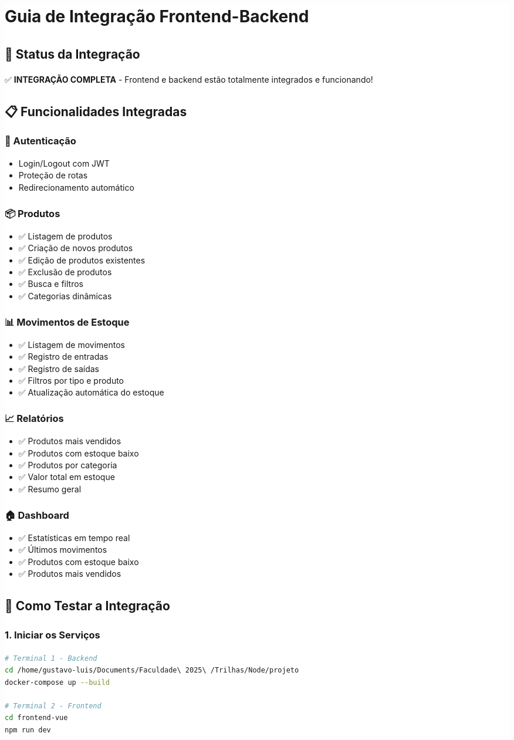 # Guia de Integração Frontend-Backend

## 🎯 Status da Integração

✅ **INTEGRAÇÃO COMPLETA** - Frontend e backend estão totalmente integrados e funcionando!

## 📋 Funcionalidades Integradas

### 🔐 Autenticação
- Login/Logout com JWT
- Proteção de rotas
- Redirecionamento automático

### 📦 Produtos
- ✅ Listagem de produtos
- ✅ Criação de novos produtos
- ✅ Edição de produtos existentes
- ✅ Exclusão de produtos
- ✅ Busca e filtros
- ✅ Categorias dinâmicas

### 📊 Movimentos de Estoque
- ✅ Listagem de movimentos
- ✅ Registro de entradas
- ✅ Registro de saídas
- ✅ Filtros por tipo e produto
- ✅ Atualização automática do estoque

### 📈 Relatórios
- ✅ Produtos mais vendidos
- ✅ Produtos com estoque baixo
- ✅ Produtos por categoria
- ✅ Valor total em estoque
- ✅ Resumo geral

### 🏠 Dashboard
- ✅ Estatísticas em tempo real
- ✅ Últimos movimentos
- ✅ Produtos com estoque baixo
- ✅ Produtos mais vendidos

## 🚀 Como Testar a Integração

### 1. Iniciar os Serviços

```bash
# Terminal 1 - Backend
cd /home/gustavo-luis/Documents/Faculdade\ 2025\ /Trilhas/Node/projeto
docker-compose up --build

# Terminal 2 - Frontend
cd frontend-vue
npm run dev
```
